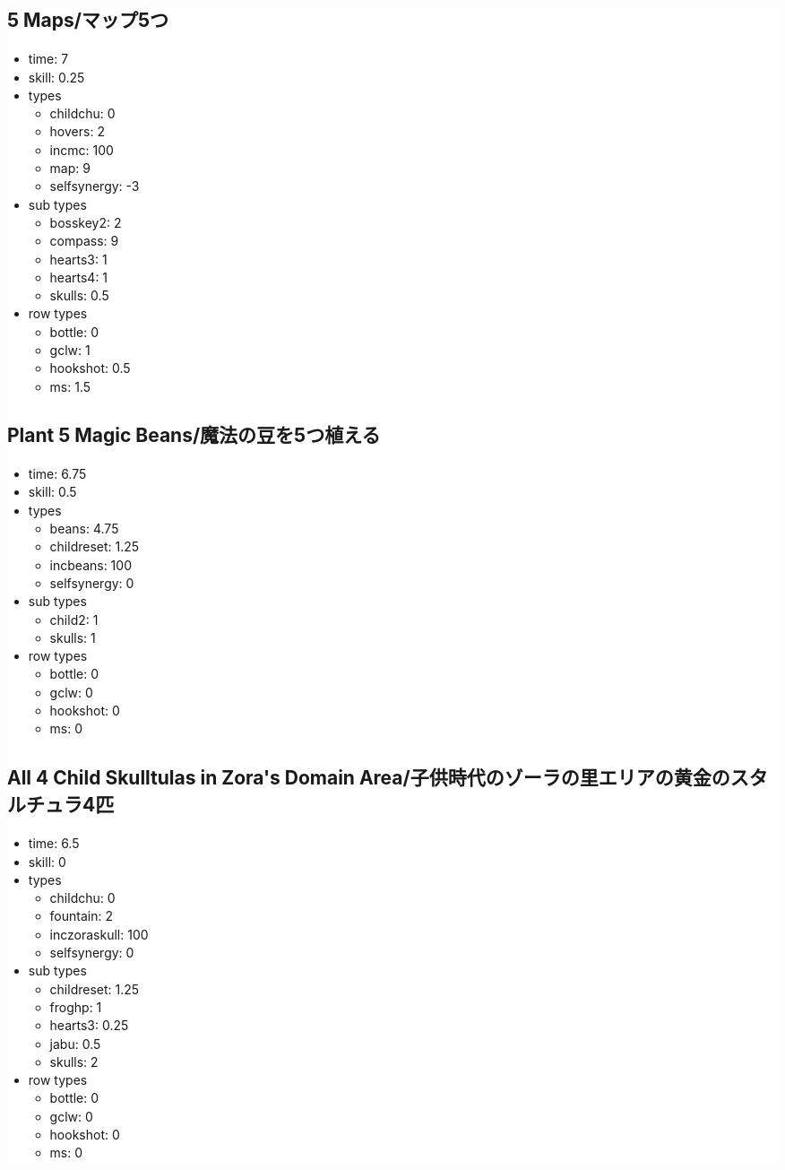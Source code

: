## 5 Maps/マップ5つ

- time: 7
- skill: 0.25
- types
  - childchu: 0
  - hovers: 2
  - incmc: 100
  - map: 9
  - selfsynergy: -3
- sub types
  - bosskey2: 2
  - compass: 9
  - hearts3: 1
  - hearts4: 1
  - skulls: 0.5
- row types
  - bottle: 0
  - gclw: 1
  - hookshot: 0.5
  - ms: 1.5

## Plant 5 Magic Beans/魔法の豆を5つ植える

- time: 6.75
- skill: 0.5
- types
  - beans: 4.75
  - childreset: 1.25
  - incbeans: 100
  - selfsynergy: 0
- sub types
  - child2: 1
  - skulls: 1
- row types
  - bottle: 0
  - gclw: 0
  - hookshot: 0
  - ms: 0

## All 4 Child Skulltulas in Zora's Domain Area/子供時代のゾーラの里エリアの黄金のスタルチュラ4匹

- time: 6.5
- skill: 0
- types
  - childchu: 0
  - fountain: 2
  - inczoraskull: 100
  - selfsynergy: 0
- sub types
  - childreset: 1.25
  - froghp: 1
  - hearts3: 0.25
  - jabu: 0.5
  - skulls: 2
- row types
  - bottle: 0
  - gclw: 0
  - hookshot: 0
  - ms: 0
